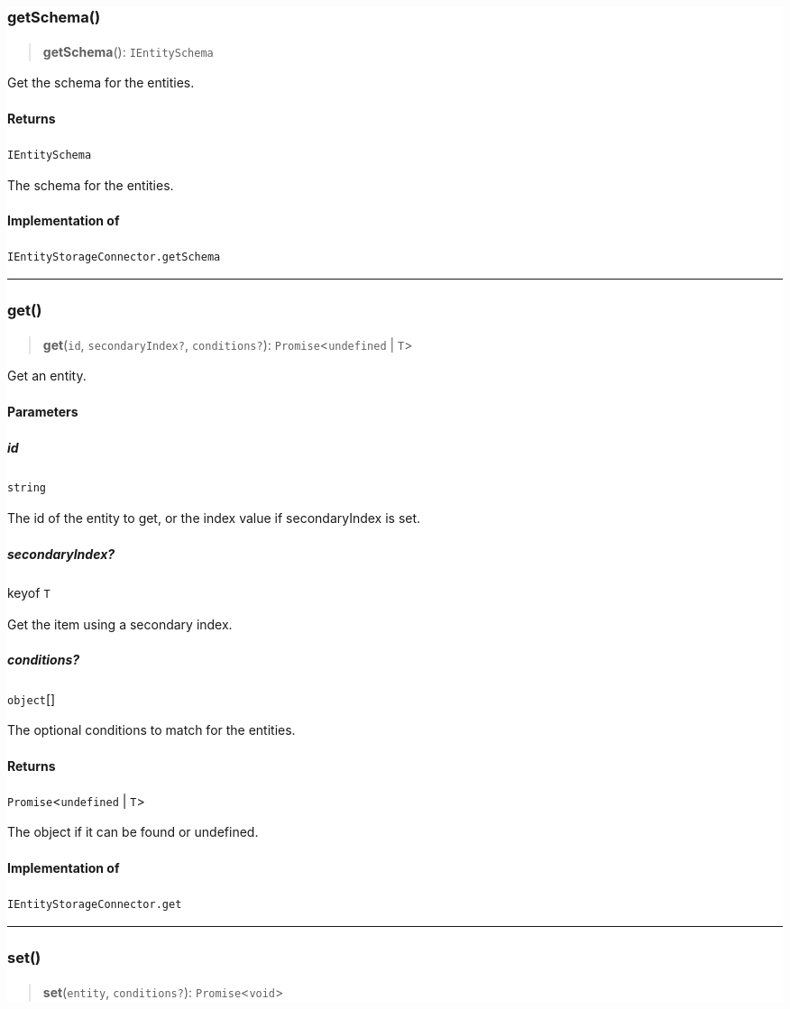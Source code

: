 ### getSchema()

> **getSchema**(): `IEntitySchema`

Get the schema for the entities.

#### Returns

`IEntitySchema`

The schema for the entities.

#### Implementation of

`IEntityStorageConnector.getSchema`

***

### get()

> **get**(`id`, `secondaryIndex?`, `conditions?`): `Promise`\<`undefined` \| `T`\>

Get an entity.

#### Parameters

##### id

`string`

The id of the entity to get, or the index value if secondaryIndex is set.

##### secondaryIndex?

keyof `T`

Get the item using a secondary index.

##### conditions?

`object`[]

The optional conditions to match for the entities.

#### Returns

`Promise`\<`undefined` \| `T`\>

The object if it can be found or undefined.

#### Implementation of

`IEntityStorageConnector.get`

***

### set()

> **set**(`entity`, `conditions?`): `Promise`\<`void`\>
